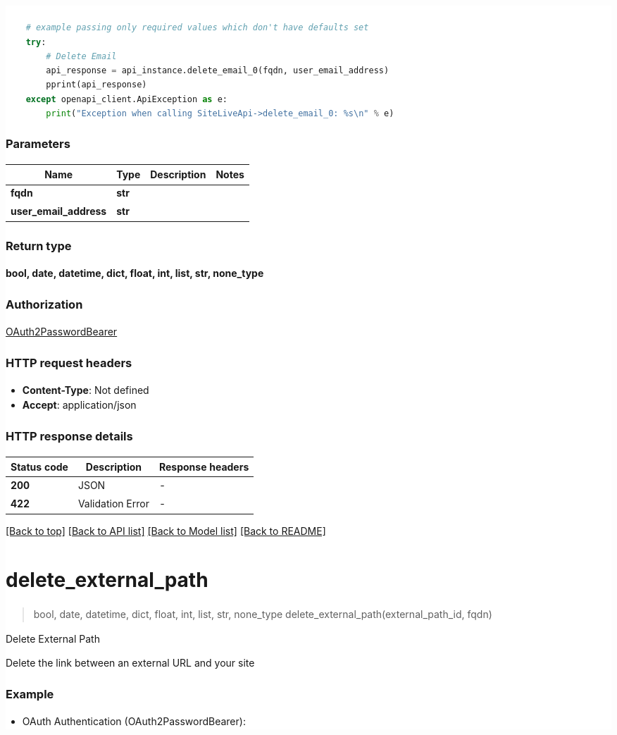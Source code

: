 ```python

    # example passing only required values which don't have defaults set
    try:
        # Delete Email
        api_response = api_instance.delete_email_0(fqdn, user_email_address)
        pprint(api_response)
    except openapi_client.ApiException as e:
        print("Exception when calling SiteLiveApi->delete_email_0: %s\n" % e)
```


### Parameters

Name | Type | Description  | Notes
------------- | ------------- | ------------- | -------------
 **fqdn** | **str**|  |
 **user_email_address** | **str**|  |

### Return type

**bool, date, datetime, dict, float, int, list, str, none_type**

### Authorization

[OAuth2PasswordBearer](../README.md#OAuth2PasswordBearer)

### HTTP request headers

 - **Content-Type**: Not defined
 - **Accept**: application/json


### HTTP response details

| Status code | Description | Response headers |
|-------------|-------------|------------------|
**200** | JSON |  -  |
**422** | Validation Error |  -  |

[[Back to top]](#) [[Back to API list]](../README.md#documentation-for-api-endpoints) [[Back to Model list]](../README.md#documentation-for-models) [[Back to README]](../README.md)

# **delete_external_path**
> bool, date, datetime, dict, float, int, list, str, none_type delete_external_path(external_path_id, fqdn)

Delete External Path

Delete the link between an external URL and your site

### Example

* OAuth Authentication (OAuth2PasswordBearer):
